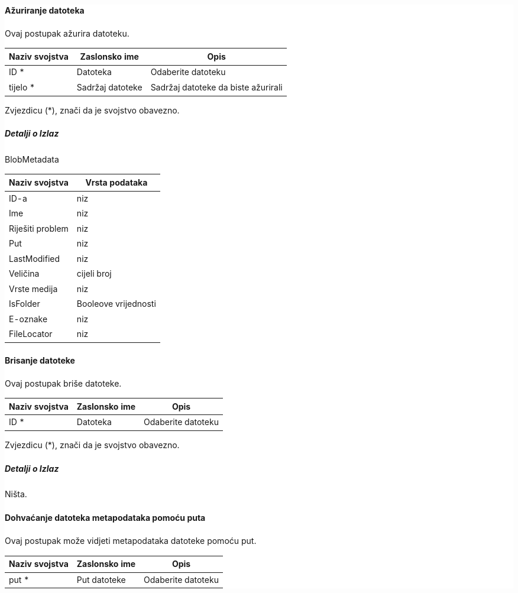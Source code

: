 
#### <a name="update-file"></a>Ažuriranje datoteka
Ovaj postupak ažurira datoteku.  

|Naziv svojstva| Zaslonsko ime|Opis|
| ---|---|---|
|ID *|Datoteka|Odaberite datoteku|
|tijelo *|Sadržaj datoteke|Sadržaj datoteke da biste ažurirali|

Zvjezdicu (*), znači da je svojstvo obavezno.

##### <a name="output-details"></a>Detalji o Izlaz
BlobMetadata

| Naziv svojstva | Vrsta podataka |
|---|---|
|ID-a|niz|
|Ime|niz|
|Riješiti problem|niz|
|Put|niz|
|LastModified|niz|
|Veličina|cijeli broj|
|Vrste medija|niz|
|IsFolder|Booleove vrijednosti|
|E-oznake|niz|
|FileLocator|niz|


#### <a name="delete-file"></a>Brisanje datoteke
Ovaj postupak briše datoteke.  

|Naziv svojstva| Zaslonsko ime|Opis|
| ---|---|---|
|ID *|Datoteka|Odaberite datoteku|

Zvjezdicu (*), znači da je svojstvo obavezno.

##### <a name="output-details"></a>Detalji o Izlaz
Ništa.


#### <a name="get-file-metadata-using-path"></a>Dohvaćanje datoteka metapodataka pomoću puta
Ovaj postupak može vidjeti metapodataka datoteke pomoću put.  

|Naziv svojstva| Zaslonsko ime|Opis|
| ---|---|---|
|put *|Put datoteke|Odaberite datoteku|
